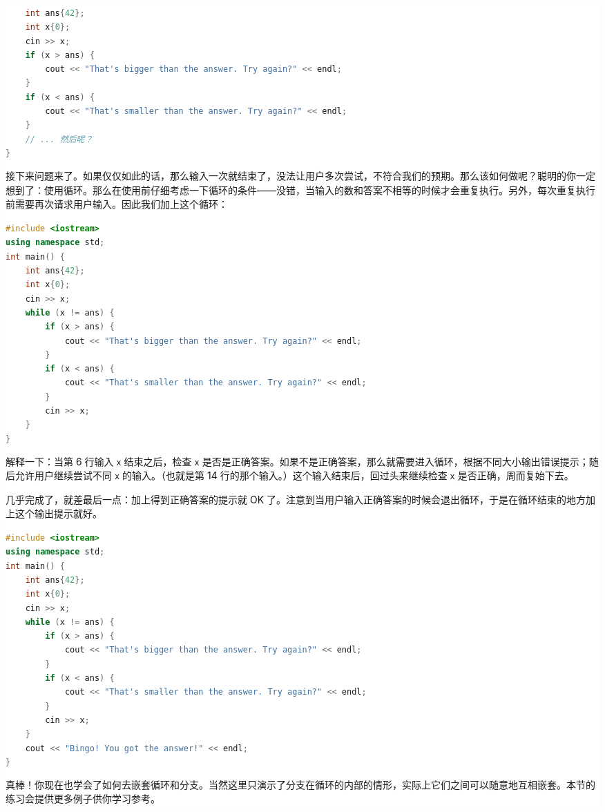 ```cpp
    int ans{42};
    int x{0};
    cin >> x;
    if (x > ans) {
        cout << "That's bigger than the answer. Try again?" << endl;
    }
    if (x < ans) {
        cout << "That's smaller than the answer. Try again?" << endl;
    }
    // ... 然后呢？
}
```
接下来问题来了。如果仅仅如此的话，那么输入一次就结束了，没法让用户多次尝试，不符合我们的预期。那么该如何做呢？聪明的你一定想到了：使用循环。那么在使用前仔细考虑一下循环的条件——没错，当输入的数和答案不相等的时候才会重复执行。另外，每次重复执行前需要再次请求用户输入。因此我们加上这个循环：
```cpp
#include <iostream>
using namespace std;
int main() {
    int ans{42};
    int x{0};
    cin >> x;
    while (x != ans) {
        if (x > ans) {
            cout << "That's bigger than the answer. Try again?" << endl;
        }
        if (x < ans) {
            cout << "That's smaller than the answer. Try again?" << endl;
        }
        cin >> x;
    }
}
```
解释一下：当第 6 行输入 `x` 结束之后，检查 `x` 是否是正确答案。如果不是正确答案，那么就需要进入循环，根据不同大小输出错误提示；随后允许用户继续尝试不同 `x` 的输入。（也就是第 14 行的那个输入。）这个输入结束后，回过头来继续检查 `x` 是否正确，周而复始下去。

几乎完成了，就差最后一点：加上得到正确答案的提示就 OK 了。注意到当用户输入正确答案的时候会退出循环，于是在循环结束的地方加上这个输出提示就好。
```cpp
#include <iostream>
using namespace std;
int main() {
    int ans{42};
    int x{0};
    cin >> x;
    while (x != ans) {
        if (x > ans) {
            cout << "That's bigger than the answer. Try again?" << endl;
        }
        if (x < ans) {
            cout << "That's smaller than the answer. Try again?" << endl;
        }
        cin >> x;
    }
    cout << "Bingo! You got the answer!" << endl;
}
```
真棒！你现在也学会了如何去嵌套循环和分支。当然这里只演示了分支在循环的内部的情形，实际上它们之间可以随意地互相嵌套。本节的练习会提供更多例子供你学习参考。
